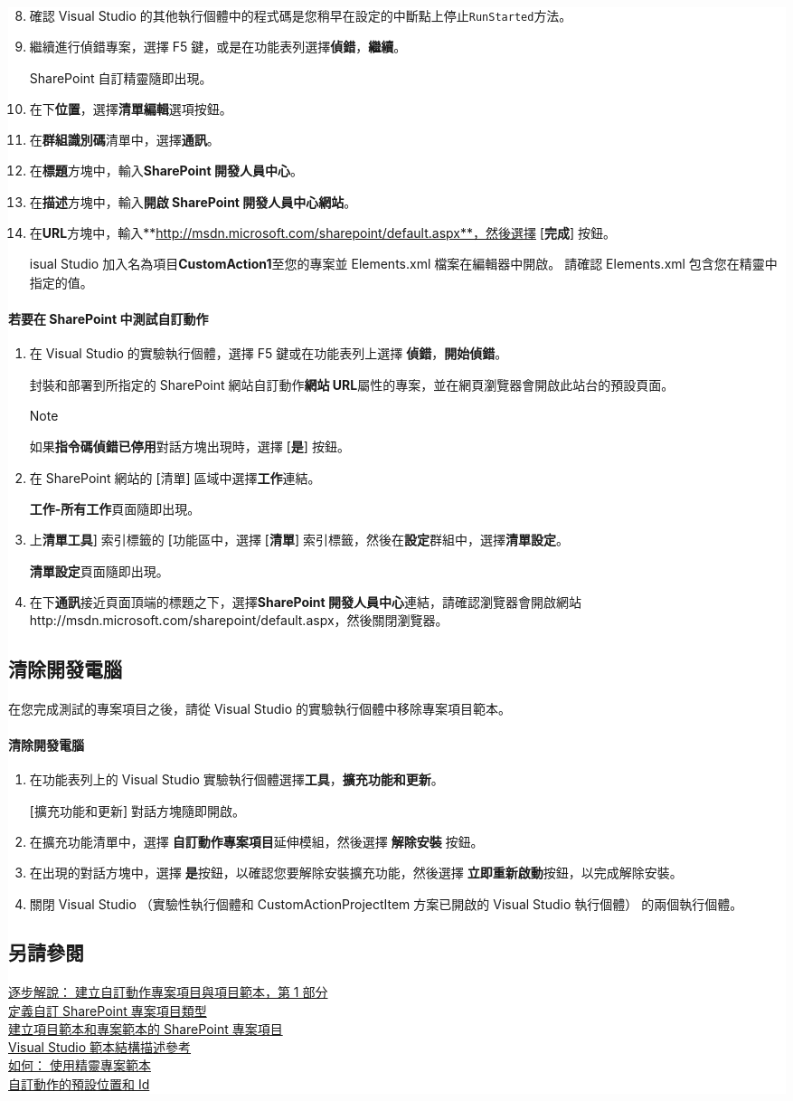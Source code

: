 8.  確認 Visual Studio 的其他執行個體中的程式碼是您稍早在設定的中斷點上停止`RunStarted`方法。  
  
9. 繼續進行偵錯專案，選擇 F5 鍵，或是在功能表列選擇**偵錯**，**繼續**。  
  
     SharePoint 自訂精靈隨即出現。  
  
10. 在下**位置**，選擇**清單編輯**選項按鈕。  
  
11. 在**群組識別碼**清單中，選擇**通訊**。  
  
12. 在**標題**方塊中，輸入**SharePoint 開發人員中心**。  
  
13. 在**描述**方塊中，輸入**開啟 SharePoint 開發人員中心網站**。  
  
14. 在**URL**方塊中，輸入**http://msdn.microsoft.com/sharepoint/default.aspx**，然後選擇 [**完成**] 按鈕。  
  
     isual Studio 加入名為項目**CustomAction1**至您的專案並 Elements.xml 檔案在編輯器中開啟。 請確認 Elements.xml 包含您在精靈中指定的值。  
  
#### <a name="to-test-the-custom-action-in-sharepoint"></a>若要在 SharePoint 中測試自訂動作  
  
1.  在 Visual Studio 的實驗執行個體，選擇 F5 鍵或在功能表列上選擇 **偵錯**，**開始偵錯**。  
  
     封裝和部署到所指定的 SharePoint 網站自訂動作**網站 URL**屬性的專案，並在網頁瀏覽器會開啟此站台的預設頁面。  
  
    > [!NOTE]  
    >  如果**指令碼偵錯已停用**對話方塊出現時，選擇 [**是**] 按鈕。  
  
2.  在 SharePoint 網站的 [清單] 區域中選擇**工作**連結。  
  
     **工作-所有工作**頁面隨即出現。  
  
3.  上**清單工具**] 索引標籤的 [功能區中，選擇 [**清單**] 索引標籤，然後在**設定**群組中，選擇**清單設定**。  
  
     **清單設定**頁面隨即出現。  
  
4.  在下**通訊**接近頁面頂端的標題之下，選擇**SharePoint 開發人員中心**連結，請確認瀏覽器會開啟網站http://msdn.microsoft.com/sharepoint/default.aspx，然後關閉瀏覽器。  
  
## <a name="cleaning-up-the-development-computer"></a>清除開發電腦  
 在您完成測試的專案項目之後，請從 Visual Studio 的實驗執行個體中移除專案項目範本。  
  
#### <a name="to-clean-up-the-development-computer"></a>清除開發電腦  
  
1.  在功能表列上的 Visual Studio 實驗執行個體選擇**工具**，**擴充功能和更新**。  
  
     [擴充功能和更新] 對話方塊隨即開啟。  
  
2.  在擴充功能清單中，選擇 **自訂動作專案項目**延伸模組，然後選擇 **解除安裝** 按鈕。  
  
3.  在出現的對話方塊中，選擇 **是**按鈕，以確認您要解除安裝擴充功能，然後選擇 **立即重新啟動**按鈕，以完成解除安裝。  
  
4.  關閉 Visual Studio （實驗性執行個體和 CustomActionProjectItem 方案已開啟的 Visual Studio 執行個體） 的兩個執行個體。  
  
## <a name="see-also"></a>另請參閱  
 [逐步解說： 建立自訂動作專案項目與項目範本，第 1 部分](../sharepoint/walkthrough-creating-a-custom-action-project-item-with-an-item-template-part-1.md)   
 [定義自訂 SharePoint 專案項目類型](../sharepoint/defining-custom-sharepoint-project-item-types.md)   
 [建立項目範本和專案範本的 SharePoint 專案項目](../sharepoint/creating-item-templates-and-project-templates-for-sharepoint-project-items.md)   
 [Visual Studio 範本結構描述參考](/visualstudio/extensibility/visual-studio-template-schema-reference)   
 [如何： 使用精靈專案範本](../extensibility/how-to-use-wizards-with-project-templates.md)   
 [自訂動作的預設位置和 Id](http://go.microsoft.com/fwlink/?LinkId=181964)  
  
  